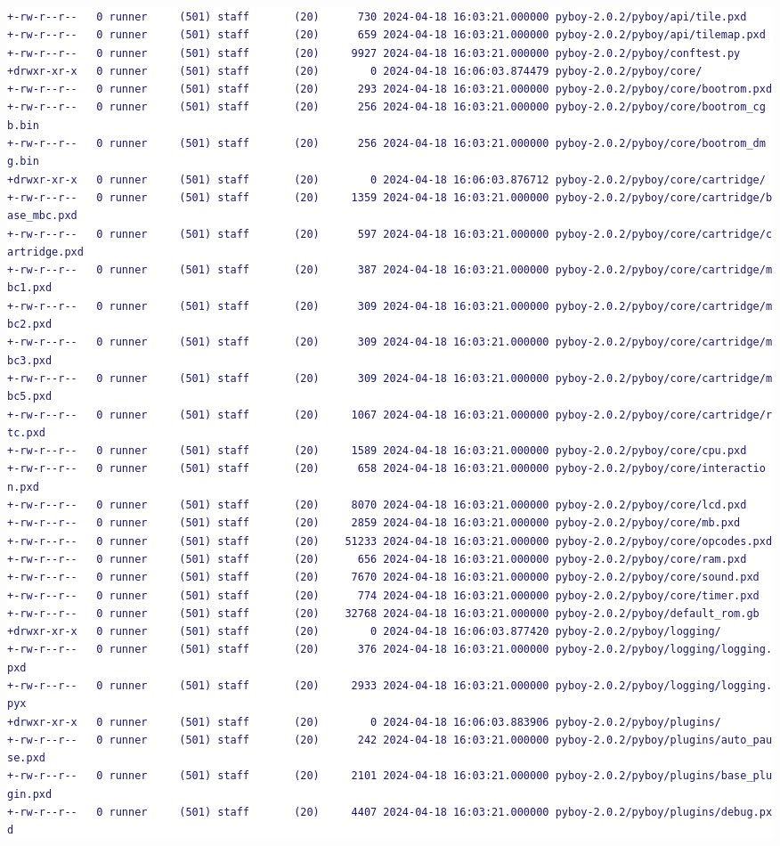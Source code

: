 ```diff
+-rw-r--r--   0 runner     (501) staff       (20)      730 2024-04-18 16:03:21.000000 pyboy-2.0.2/pyboy/api/tile.pxd
+-rw-r--r--   0 runner     (501) staff       (20)      659 2024-04-18 16:03:21.000000 pyboy-2.0.2/pyboy/api/tilemap.pxd
+-rw-r--r--   0 runner     (501) staff       (20)     9927 2024-04-18 16:03:21.000000 pyboy-2.0.2/pyboy/conftest.py
+drwxr-xr-x   0 runner     (501) staff       (20)        0 2024-04-18 16:06:03.874479 pyboy-2.0.2/pyboy/core/
+-rw-r--r--   0 runner     (501) staff       (20)      293 2024-04-18 16:03:21.000000 pyboy-2.0.2/pyboy/core/bootrom.pxd
+-rw-r--r--   0 runner     (501) staff       (20)      256 2024-04-18 16:03:21.000000 pyboy-2.0.2/pyboy/core/bootrom_cgb.bin
+-rw-r--r--   0 runner     (501) staff       (20)      256 2024-04-18 16:03:21.000000 pyboy-2.0.2/pyboy/core/bootrom_dmg.bin
+drwxr-xr-x   0 runner     (501) staff       (20)        0 2024-04-18 16:06:03.876712 pyboy-2.0.2/pyboy/core/cartridge/
+-rw-r--r--   0 runner     (501) staff       (20)     1359 2024-04-18 16:03:21.000000 pyboy-2.0.2/pyboy/core/cartridge/base_mbc.pxd
+-rw-r--r--   0 runner     (501) staff       (20)      597 2024-04-18 16:03:21.000000 pyboy-2.0.2/pyboy/core/cartridge/cartridge.pxd
+-rw-r--r--   0 runner     (501) staff       (20)      387 2024-04-18 16:03:21.000000 pyboy-2.0.2/pyboy/core/cartridge/mbc1.pxd
+-rw-r--r--   0 runner     (501) staff       (20)      309 2024-04-18 16:03:21.000000 pyboy-2.0.2/pyboy/core/cartridge/mbc2.pxd
+-rw-r--r--   0 runner     (501) staff       (20)      309 2024-04-18 16:03:21.000000 pyboy-2.0.2/pyboy/core/cartridge/mbc3.pxd
+-rw-r--r--   0 runner     (501) staff       (20)      309 2024-04-18 16:03:21.000000 pyboy-2.0.2/pyboy/core/cartridge/mbc5.pxd
+-rw-r--r--   0 runner     (501) staff       (20)     1067 2024-04-18 16:03:21.000000 pyboy-2.0.2/pyboy/core/cartridge/rtc.pxd
+-rw-r--r--   0 runner     (501) staff       (20)     1589 2024-04-18 16:03:21.000000 pyboy-2.0.2/pyboy/core/cpu.pxd
+-rw-r--r--   0 runner     (501) staff       (20)      658 2024-04-18 16:03:21.000000 pyboy-2.0.2/pyboy/core/interaction.pxd
+-rw-r--r--   0 runner     (501) staff       (20)     8070 2024-04-18 16:03:21.000000 pyboy-2.0.2/pyboy/core/lcd.pxd
+-rw-r--r--   0 runner     (501) staff       (20)     2859 2024-04-18 16:03:21.000000 pyboy-2.0.2/pyboy/core/mb.pxd
+-rw-r--r--   0 runner     (501) staff       (20)    51233 2024-04-18 16:03:21.000000 pyboy-2.0.2/pyboy/core/opcodes.pxd
+-rw-r--r--   0 runner     (501) staff       (20)      656 2024-04-18 16:03:21.000000 pyboy-2.0.2/pyboy/core/ram.pxd
+-rw-r--r--   0 runner     (501) staff       (20)     7670 2024-04-18 16:03:21.000000 pyboy-2.0.2/pyboy/core/sound.pxd
+-rw-r--r--   0 runner     (501) staff       (20)      774 2024-04-18 16:03:21.000000 pyboy-2.0.2/pyboy/core/timer.pxd
+-rw-r--r--   0 runner     (501) staff       (20)    32768 2024-04-18 16:03:21.000000 pyboy-2.0.2/pyboy/default_rom.gb
+drwxr-xr-x   0 runner     (501) staff       (20)        0 2024-04-18 16:06:03.877420 pyboy-2.0.2/pyboy/logging/
+-rw-r--r--   0 runner     (501) staff       (20)      376 2024-04-18 16:03:21.000000 pyboy-2.0.2/pyboy/logging/logging.pxd
+-rw-r--r--   0 runner     (501) staff       (20)     2933 2024-04-18 16:03:21.000000 pyboy-2.0.2/pyboy/logging/logging.pyx
+drwxr-xr-x   0 runner     (501) staff       (20)        0 2024-04-18 16:06:03.883906 pyboy-2.0.2/pyboy/plugins/
+-rw-r--r--   0 runner     (501) staff       (20)      242 2024-04-18 16:03:21.000000 pyboy-2.0.2/pyboy/plugins/auto_pause.pxd
+-rw-r--r--   0 runner     (501) staff       (20)     2101 2024-04-18 16:03:21.000000 pyboy-2.0.2/pyboy/plugins/base_plugin.pxd
+-rw-r--r--   0 runner     (501) staff       (20)     4407 2024-04-18 16:03:21.000000 pyboy-2.0.2/pyboy/plugins/debug.pxd
```